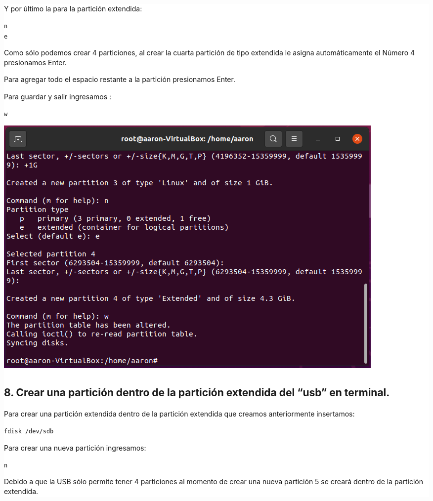 Y por último la para la partición extendida:
```
n
e
```

Como sólo podemos crear 4 particiones, al crear la cuarta partición de tipo extendida le asigna automáticamente el Número 4 presionamos Enter.

Para agregar todo el espacio restante a la partición presionamos Enter.

Para guardar y salir ingresamos :
```
w
```

![alt text](https://github.com/19-21-29/Practica1_SO2/blob/main/Practica/Paso15.PNG)

## 8. Crear una partición dentro de la partición extendida del “usb” en terminal.

Para crear una partición extendida dentro de la partición extendida que creamos anteriormente insertamos:
```
fdisk /dev/sdb
```
Para crear una nueva partición ingresamos:
```
n
```
Debido a que la USB sólo permite tener 4 particiones al momento de crear una nueva partición 5 se creará dentro de la partición extendida.
